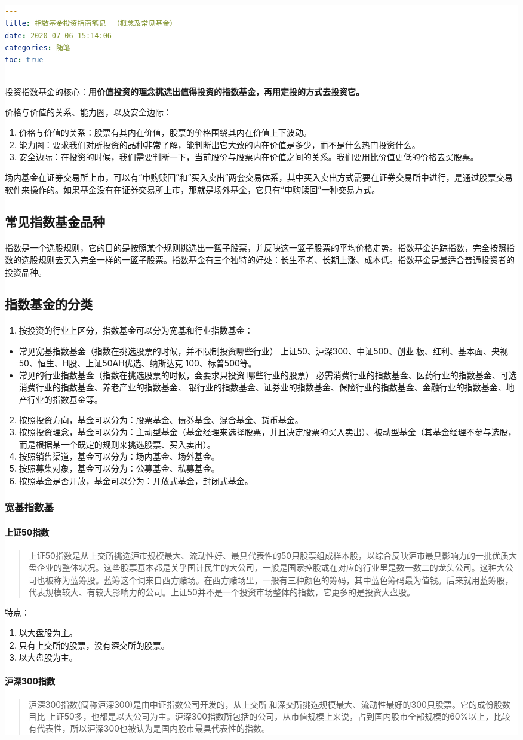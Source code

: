 ```yaml
---
title: 指数基金投资指南笔记一（概念及常见基金）
date: 2020-07-06 15:14:06
categories: 随笔
toc: true
---
```


投资指数基金的核心：**用价值投资的理念挑选出值得投资的指数基金，再用定投的方式去投资它。**

价格与价值的关系、能力圈，以及安全边际：
1. 价格与价值的关系：股票有其内在价值，股票的价格围绕其内在价值上下波动。
2. 能力圈：要求我们对所投资的品种非常了解，能判断出它大致的内在价值是多少，而不是什么热门投资什么。
3. 安全边际：在投资的时候，我们需要判断一下，当前股价与股票内在价值之间的关系。我们要用比价值更低的价格去买股票。

场内基金在证券交易所上市，可以有“申购赎回”和“买入卖出”两套交易体系，其中买入卖出方式需要在证券交易所中进行，是通过股票交易软件来操作的。如果基金没有在证券交易所上市，那就是场外基金，它只有“申购赎回”一种交易方式。

## 常见指数基金品种
指数是一个选股规则，它的目的是按照某个规则挑选出一篮子股票，并反映这一篮子股票的平均价格走势。指数基金追踪指数，完全按照指数的选股规则去买入完全一样的一篮子股票。指数基金有三个独特的好处：长生不老、长期上涨、成本低。指数基金是最适合普通投资者的投资品种。

## 指数基金的分类
1. 按投资的行业上区分，指数基金可以分为宽基和行业指数基金：
- 常见宽基指数基金（指数在挑选股票的时候，并不限制投资哪些行业）
上证50、沪深300、中证500、创业 板、红利、基本面、央视50、恒生、H股、上证50AH优选、纳斯达克 100、标普500等。
- 常见的行业指数基金（指数在挑选股票的时候，会要求只投资 哪些行业的股票）
必需消费行业的指数基金、医药行业的指数基金、可选消费行业的指数基金、养老产业的指数基金、 银行业的指数基金、证券业的指数基金、保险行业的指数基金、金融行业的指数基金、地产行业的指数基金等。

2. 按照投资方向，基金可以分为：股票基金、债券基金、混合基金、货币基金。
3. 按照投资理念，基金可以分为：主动型基金（基金经理来选择股票，并且决定股票的买入卖出）、被动型基金（其基金经理不参与选股，而是根据某一个既定的规则来挑选股票、买入卖出）。
4. 按照销售渠道，基金可以分为：场内基金、场外基金。
5. 按照募集对象，基金可以分为：公募基金、私募基金。
6. 按照基金是否开放，基金可以分为：开放式基金，封闭式基金。


### 宽基指数基

#### 上证50指数
> 上证50指数是从上交所挑选沪市规模最大、流动性好、最具代表性的50只股票组成样本股，以综合反映沪市最具影响力的一批优质大盘企业的整体状况。这些股票基本都是关乎国计民生的大公司，一般是国家控股或在对应的行业里是数一数二的龙头公司。这种大公司也被称为蓝筹股。蓝筹这个词来自西方赌场。在西方赌场里，一般有三种颜色的筹码，其中蓝色筹码最为值钱。后来就用蓝筹股，代表规模较大、有较大影响力的公司。上证50并不是一个投资市场整体的指数，它更多的是投资大盘股。

特点：
1. 以大盘股为主。
2. 只有上交所的股票，没有深交所的股票。
3. 以大盘股为主。

#### 沪深300指数
> 沪深300指数(简称沪深300)是由中证指数公司开发的，从上交所 和深交所挑选规模最大、流动性最好的300只股票。它的成份股数目比 上证50多，也都是以大公司为主。沪深300指数所包括的公司，从市值规模上来说，占到国内股市全部规模的60%以上，比较有代表性，所以沪深300也被认为是国内股市最具代表性的指数。
